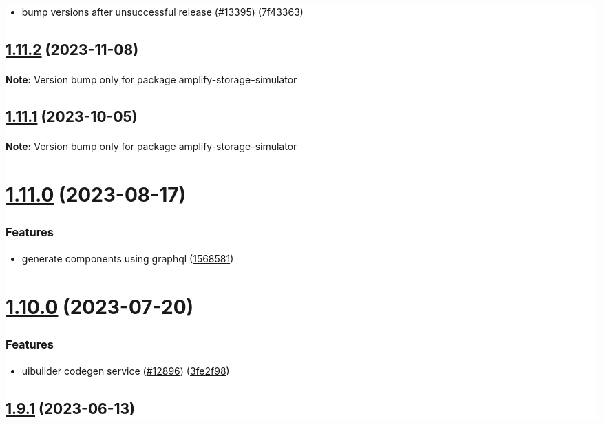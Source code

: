 * bump versions after unsuccessful release ([#13395](https://github.com/aws-amplify/amplify-cli/issues/13395)) ([7f43363](https://github.com/aws-amplify/amplify-cli/commit/7f433637b052d6dd33fcbf87f390a6b85e9de5b7))





## [1.11.2](https://github.com/aws-amplify/amplify-cli/compare/amplify-storage-simulator@1.11.1...amplify-storage-simulator@1.11.2) (2023-11-08)

**Note:** Version bump only for package amplify-storage-simulator





## [1.11.1](https://github.com/aws-amplify/amplify-cli/compare/amplify-storage-simulator@1.11.0...amplify-storage-simulator@1.11.1) (2023-10-05)

**Note:** Version bump only for package amplify-storage-simulator





# [1.11.0](https://github.com/aws-amplify/amplify-cli/compare/amplify-storage-simulator@1.10.0...amplify-storage-simulator@1.11.0) (2023-08-17)


### Features

* generate components using graphql ([1568581](https://github.com/aws-amplify/amplify-cli/commit/15685810460881aa71e88724398b9be05ba53781))





# [1.10.0](https://github.com/aws-amplify/amplify-cli/compare/amplify-storage-simulator@1.9.1...amplify-storage-simulator@1.10.0) (2023-07-20)


### Features

* uibuilder codegen service ([#12896](https://github.com/aws-amplify/amplify-cli/issues/12896)) ([3fe2f98](https://github.com/aws-amplify/amplify-cli/commit/3fe2f98a99a9daf22efccb23a031882ea2be899b))





## [1.9.1](https://github.com/aws-amplify/amplify-cli/compare/amplify-storage-simulator@1.9.0...amplify-storage-simulator@1.9.1) (2023-06-13)
